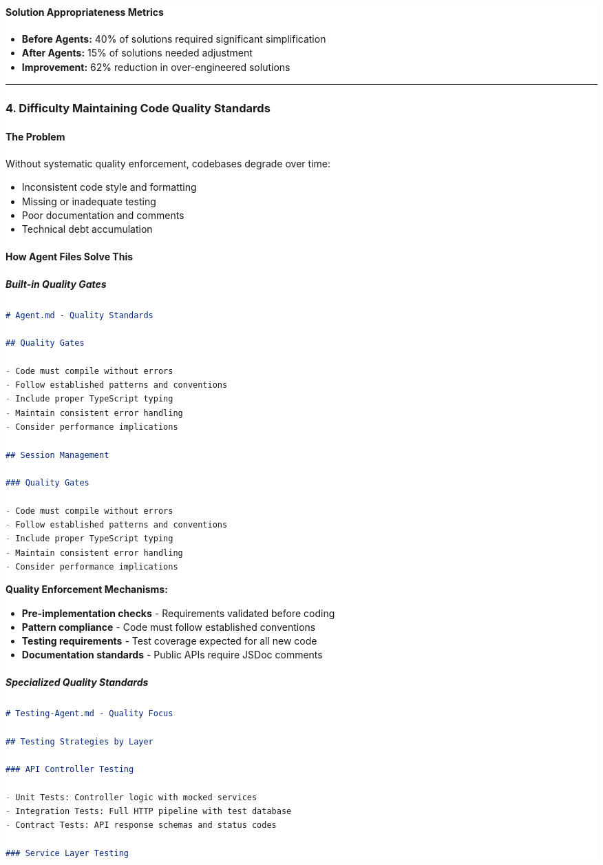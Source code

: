 #### Solution Appropriateness Metrics

- **Before Agents:** 40% of solutions required significant simplification
- **After Agents:** 15% of solutions needed adjustment
- **Improvement:** 62% reduction in over-engineered solutions

---

### 4. Difficulty Maintaining Code Quality Standards

#### The Problem

Without systematic quality enforcement, codebases degrade over time:

- Inconsistent code style and formatting
- Missing or inadequate testing
- Poor documentation and comments
- Technical debt accumulation

#### How Agent Files Solve This

##### **Built-in Quality Gates**

```markdown
# Agent.md - Quality Standards

## Quality Gates

- Code must compile without errors
- Follow established patterns and conventions
- Include proper TypeScript typing
- Maintain consistent error handling
- Consider performance implications

## Session Management

### Quality Gates

- Code must compile without errors
- Follow established patterns and conventions
- Include proper TypeScript typing
- Maintain consistent error handling
- Consider performance implications
```

**Quality Enforcement Mechanisms:**

- **Pre-implementation checks** - Requirements validated before coding
- **Pattern compliance** - Code must follow established conventions
- **Testing requirements** - Test coverage expected for all new code
- **Documentation standards** - Public APIs require JSDoc comments

##### **Specialized Quality Standards**

```markdown
# Testing-Agent.md - Quality Focus

## Testing Strategies by Layer

### API Controller Testing

- Unit Tests: Controller logic with mocked services
- Integration Tests: Full HTTP pipeline with test database
- Contract Tests: API response schemas and status codes

### Service Layer Testing

```